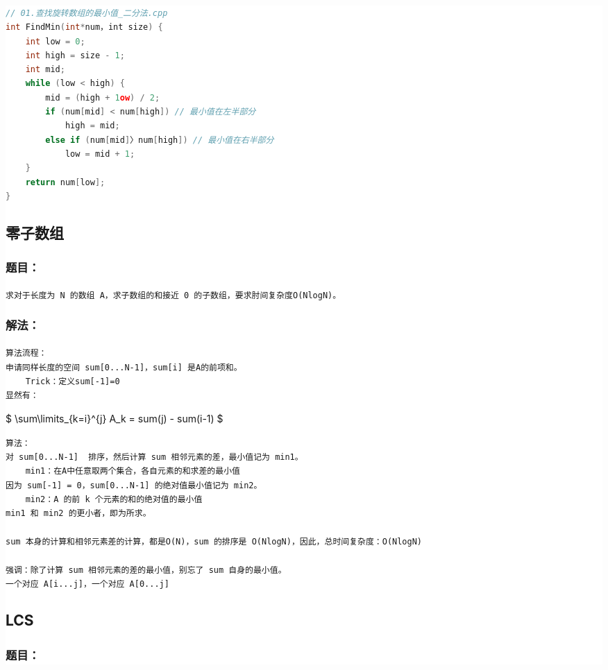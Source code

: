 ```c++
// 01.查找旋转数组的最小值_二分法.cpp
int FindMin(int*num，int size) {
	int low = 0;
	int high = size - 1;
	int mid;
	while (low < high) {
		mid = (high + 1ow) / 2;
		if (num[mid] < num[high]) // 最小值在左半部分
			high = mid;
		else if (num[mid]〉num[high]) // 最小值在右半部分
			low = mid + 1;
	}
	return num[low];
}
```


## 零子数组

### 题目：

```
求对于长度为 N 的数组 A，求子数组的和接近 0 的子数组，要求肘间复杂度O(NlogN)。
```

### 解法：

```
算法流程：
申请同样长度的空间 sum[0...N-1]，sum[i] 是A的前项和。
    Trick：定义sum[-1]=0
显然有：
```

$ \sum\limits_{k=i}^{j} A_k = sum(j) - sum(i-1) $

```
算法：
对 sum[0...N-1]  排序，然后计算 sum 相邻元素的差，最小值记为 min1。
    min1：在A中任意取两个集合，各自元素的和求差的最小值
因为 sum[-1] = 0，sum[0...N-1] 的绝对值最小值记为 min2。
    min2：A 的前 k 个元素的和的绝对值的最小值
min1 和 min2 的更小者，即为所求。

sum 本身的计算和相邻元素差的计算，都是O(N)，sum 的排序是 O(NlogN)，因此，总时间复杂度：O(NlogN)

强调：除了计算 sum 相邻元素的差的最小值，别忘了 sum 自身的最小值。
一个对应 A[i...j]，一个对应 A[0...j]
```

## LCS

### 题目：
